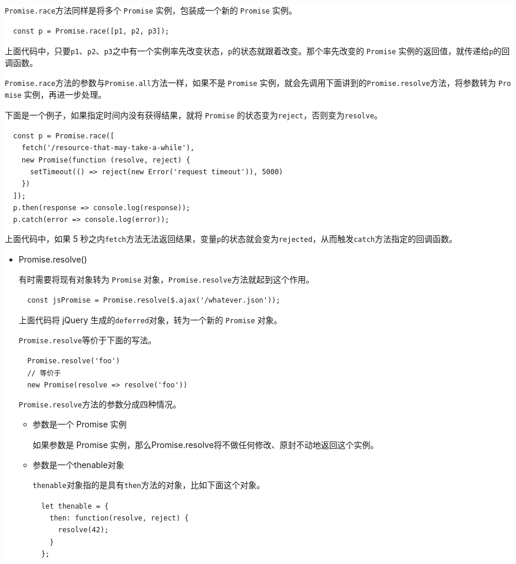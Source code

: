   `Promise.race`方法同样是将多个 `Promise` 实例，包装成一个新的 `Promise` 实例。

  ```
    const p = Promise.race([p1, p2, p3]);
  ```

  上面代码中，只要`p1`、`p2`、`p3`之中有一个实例率先改变状态，`p`的状态就跟着改变。那个率先改变的 `Promise` 实例的返回值，就传递给`p`的回调函数。

  `Promise.race`方法的参数与`Promise.all`方法一样，如果不是 `Promise` 实例，就会先调用下面讲到的`Promise.resolve`方法，将参数转为 `Promise` 实例，再进一步处理。

  下面是一个例子，如果指定时间内没有获得结果，就将 `Promise` 的状态变为`reject`，否则变为`resolve`。

  ```
    const p = Promise.race([
      fetch('/resource-that-may-take-a-while'),
      new Promise(function (resolve, reject) {
        setTimeout(() => reject(new Error('request timeout')), 5000)
      })
    ]);
    p.then(response => console.log(response));
    p.catch(error => console.log(error));
  ```

  上面代码中，如果 5 秒之内`fetch`方法无法返回结果，变量`p`的状态就会变为`rejected`，从而触发`catch`方法指定的回调函数。

- Promise.resolve()

  有时需要将现有对象转为 `Promise` 对象，`Promise.resolve`方法就起到这个作用。

  ```
    const jsPromise = Promise.resolve($.ajax('/whatever.json'));
  ```
  上面代码将 jQuery 生成的`deferred`对象，转为一个新的 `Promise` 对象。

  `Promise.resolve`等价于下面的写法。

  ```
    Promise.resolve('foo')
    // 等价于
    new Promise(resolve => resolve('foo'))
  ```

  `Promise.resolve`方法的参数分成四种情况。

  - 参数是一个 Promise 实例

    如果参数是 Promise 实例，那么Promise.resolve将不做任何修改、原封不动地返回这个实例。

  - 参数是一个thenable对象

    `thenable`对象指的是具有`then`方法的对象，比如下面这个对象。

    ```
      let thenable = {
        then: function(resolve, reject) {
          resolve(42);
        }
      };
    ```
